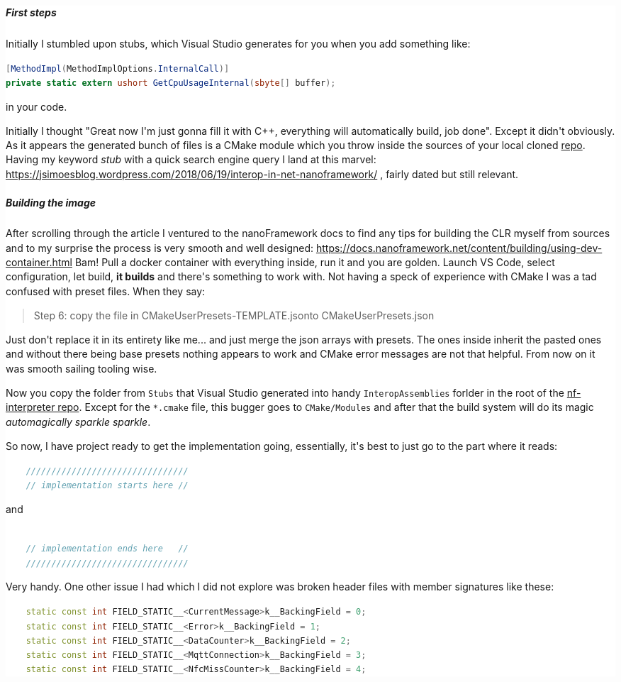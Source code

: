 ##### First steps

Initially I stumbled upon stubs, which Visual Studio generates for you when you add something like:
```cs
[MethodImpl(MethodImplOptions.InternalCall)]
private static extern ushort GetCpuUsageInternal(sbyte[] buffer);
```
in your code.

Initially I thought "Great now I'm just gonna fill it with C++, everything will automatically build, job done". Except it didn't obviously. As it appears the generated bunch of files is a CMake module which you throw inside the sources of your local cloned [repo](https://github.com/nanoframework/nf-interpreter). Having my keyword _stub_ with a quick search engine query I land at this marvel: https://jsimoesblog.wordpress.com/2018/06/19/interop-in-net-nanoframework/ , fairly dated but still relevant.

##### Building the image

After scrolling through the article I ventured to the nanoFramework docs to find any tips for building the CLR myself from sources and to my surprise the process is very smooth and well designed: https://docs.nanoframework.net/content/building/using-dev-container.html Bam!
Pull a docker container with everything inside, run it and you are golden. Launch VS Code, select configuration, let build, **it builds** and there's something to work with. Not having a speck of experience with CMake I was a tad confused with preset files. When they say:
> Step 6: copy the file in CMakeUserPresets-TEMPLATE.jsonto CMakeUserPresets.json

Just don't replace it in its entirety like me... and just merge the json arrays with presets. The ones inside inherit the pasted ones and without there being base presets nothing appears to work and CMake error messages are not that helpful. From now on it was smooth sailing tooling wise.

Now you copy the folder from `Stubs` that Visual Studio generated into handy `InteropAssemblies` forlder in the root of the [nf-interpreter repo](https://github.com/nanoframework/nf-interpreter). Except for the `*.cmake` file, this bugger goes to `CMake/Modules` and after that the build system will do its magic _automagically_ _sparkle sparkle_.

So now, I have project ready to get the implementation going, essentially, it's best to just go to the part where it reads:
```cpp
    ////////////////////////////////
    // implementation starts here //

```

and 

```cpp

    // implementation ends here   //
    ////////////////////////////////
```

Very handy. One other issue I had which I did not explore was broken header files with member signatures like these:

```cpp
    static const int FIELD_STATIC__<CurrentMessage>k__BackingField = 0;
    static const int FIELD_STATIC__<Error>k__BackingField = 1;
    static const int FIELD_STATIC__<DataCounter>k__BackingField = 2;
    static const int FIELD_STATIC__<MqttConnection>k__BackingField = 3;
    static const int FIELD_STATIC__<NfcMissCounter>k__BackingField = 4;
```
